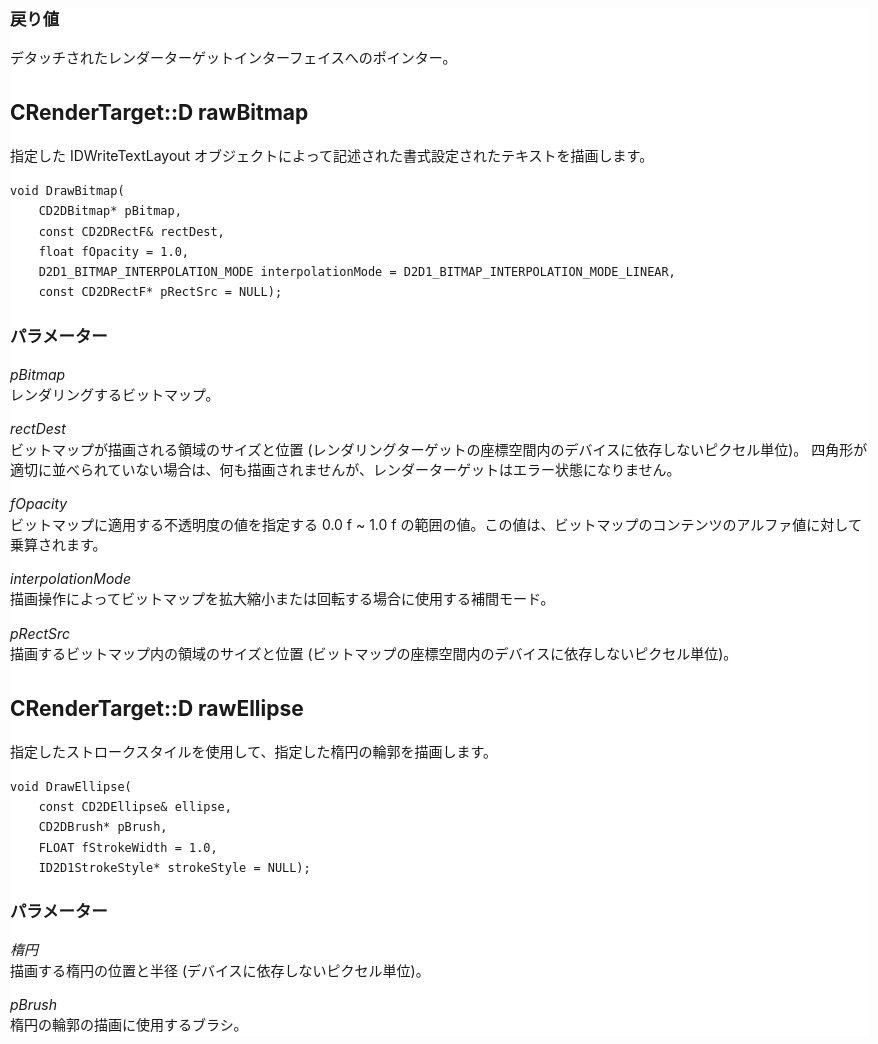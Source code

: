 ### <a name="return-value"></a>戻り値

デタッチされたレンダーターゲットインターフェイスへのポインター。

##  <a name="drawbitmap"></a>CRenderTarget::D rawBitmap

指定した IDWriteTextLayout オブジェクトによって記述された書式設定されたテキストを描画します。

```
void DrawBitmap(
    CD2DBitmap* pBitmap,
    const CD2DRectF& rectDest,
    float fOpacity = 1.0,
    D2D1_BITMAP_INTERPOLATION_MODE interpolationMode = D2D1_BITMAP_INTERPOLATION_MODE_LINEAR,
    const CD2DRectF* pRectSrc = NULL);
```

### <a name="parameters"></a>パラメーター

*pBitmap*<br/>
レンダリングするビットマップ。

*rectDest*<br/>
ビットマップが描画される領域のサイズと位置 (レンダリングターゲットの座標空間内のデバイスに依存しないピクセル単位)。 四角形が適切に並べられていない場合は、何も描画されませんが、レンダーターゲットはエラー状態になりません。

*fOpacity*<br/>
ビットマップに適用する不透明度の値を指定する 0.0 f ~ 1.0 f の範囲の値。この値は、ビットマップのコンテンツのアルファ値に対して乗算されます。

*interpolationMode*<br/>
描画操作によってビットマップを拡大縮小または回転する場合に使用する補間モード。

*pRectSrc*<br/>
描画するビットマップ内の領域のサイズと位置 (ビットマップの座標空間内のデバイスに依存しないピクセル単位)。

##  <a name="drawellipse"></a>CRenderTarget::D rawEllipse

指定したストロークスタイルを使用して、指定した楕円の輪郭を描画します。

```
void DrawEllipse(
    const CD2DEllipse& ellipse,
    CD2DBrush* pBrush,
    FLOAT fStrokeWidth = 1.0,
    ID2D1StrokeStyle* strokeStyle = NULL);
```

### <a name="parameters"></a>パラメーター

*楕円*<br/>
描画する楕円の位置と半径 (デバイスに依存しないピクセル単位)。

*pBrush*<br/>
楕円の輪郭の描画に使用するブラシ。
